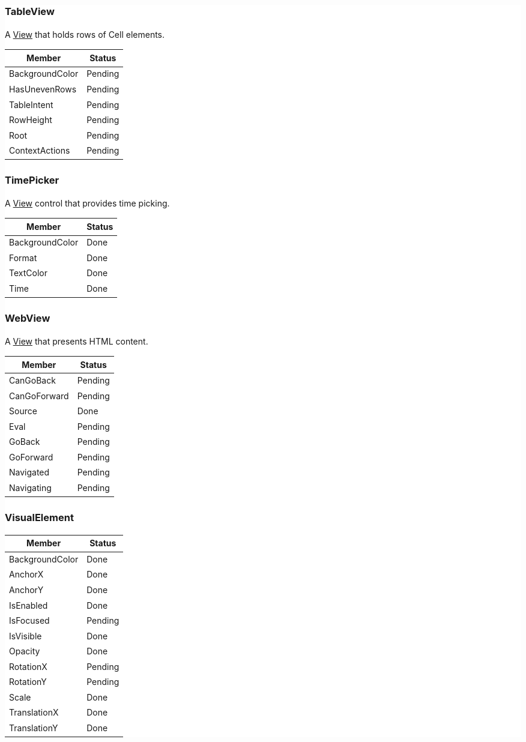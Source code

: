 ### TableView

A [View](https://developer.xamarin.com/api/type/Xamarin.Forms.TableView/) that holds rows of Cell elements.

Member | Status
------ | ------
BackgroundColor   | Pending  
HasUnevenRows   | Pending  
TableIntent   | Pending  
RowHeight   | Pending  
Root   | Pending  
ContextActions   | Pending  

### TimePicker

A [View](https://developer.xamarin.com/api/type/Xamarin.Forms.TimePicker/) control that provides time picking.

Member | Status
------ | ------
BackgroundColor   | Done  
Format   | Done  
TextColor   | Done  
Time   | Done  

### WebView

A [View](https://developer.xamarin.com/api/type/Xamarin.Forms.WebView/) that presents HTML content.

Member | Status
------ | ------
CanGoBack   | Pending  
CanGoForward   | Pending  
Source   | Done  
Eval   | Pending  
GoBack   | Pending  
GoForward   | Pending  
Navigated   | Pending  
Navigating   | Pending  

### VisualElement

Member | Status
------ | ------
BackgroundColor   | Done  
AnchorX   | Done  
AnchorY   | Done  
IsEnabled   | Done  
IsFocused   | Pending
IsVisible   | Done
Opacity   | Done  
RotationX   | Pending  
RotationY   | Pending  
Scale   | Done  
TranslationX   | Done  
TranslationY   | Done  
